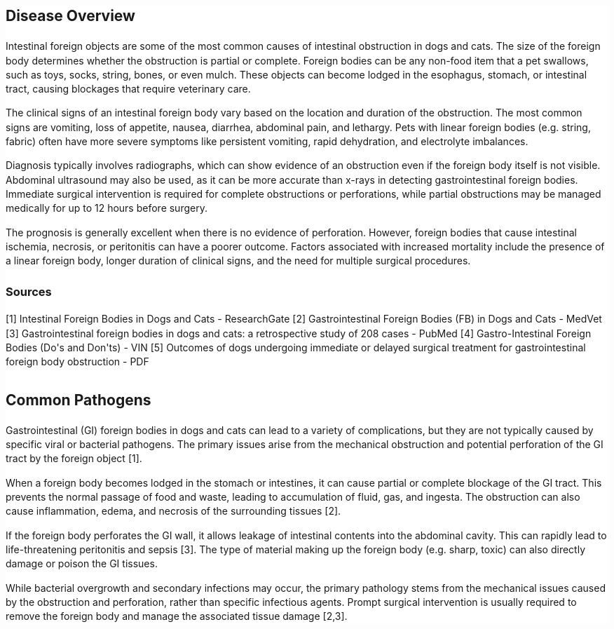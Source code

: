 ## Disease Overview

Intestinal foreign objects are some of the most common causes of intestinal obstruction in dogs and cats. The size of the foreign body determines whether the obstruction is partial or complete. Foreign bodies can be any non-food item that a pet swallows, such as toys, socks, string, bones, or even mulch. These objects can become lodged in the esophagus, stomach, or intestinal tract, causing blockages that require veterinary care.

The clinical signs of an intestinal foreign body vary based on the location and duration of the obstruction. The most common signs are vomiting, loss of appetite, nausea, diarrhea, abdominal pain, and lethargy. Pets with linear foreign bodies (e.g. string, fabric) often have more severe symptoms like persistent vomiting, rapid dehydration, and electrolyte imbalances.

Diagnosis typically involves radiographs, which can show evidence of an obstruction even if the foreign body itself is not visible. Abdominal ultrasound may also be used, as it can be more accurate than x-rays in detecting gastrointestinal foreign bodies. Immediate surgical intervention is required for complete obstructions or perforations, while partial obstructions may be managed medically for up to 12 hours before surgery.

The prognosis is generally excellent when there is no evidence of perforation. However, foreign bodies that cause intestinal ischemia, necrosis, or peritonitis can have a poorer outcome. Factors associated with increased mortality include the presence of a linear foreign body, longer duration of clinical signs, and the need for multiple surgical procedures.

### Sources
[1] Intestinal Foreign Bodies in Dogs and Cats - ResearchGate
[2] Gastrointestinal Foreign Bodies (FB) in Dogs and Cats - MedVet
[3] Gastrointestinal foreign bodies in dogs and cats: a retrospective study of 208 cases - PubMed
[4] Gastro-Intestinal Foreign Bodies (Do's and Don'ts) - VIN
[5] Outcomes of dogs undergoing immediate or delayed surgical treatment for gastrointestinal foreign body obstruction - PDF

## Common Pathogens

Gastrointestinal (GI) foreign bodies in dogs and cats can lead to a variety of complications, but they are not typically caused by specific viral or bacterial pathogens. The primary issues arise from the mechanical obstruction and potential perforation of the GI tract by the foreign object [1].

When a foreign body becomes lodged in the stomach or intestines, it can cause partial or complete blockage of the GI tract. This prevents the normal passage of food and waste, leading to accumulation of fluid, gas, and ingesta. The obstruction can also cause inflammation, edema, and necrosis of the surrounding tissues [2]. 

If the foreign body perforates the GI wall, it allows leakage of intestinal contents into the abdominal cavity. This can rapidly lead to life-threatening peritonitis and sepsis [3]. The type of material making up the foreign body (e.g. sharp, toxic) can also directly damage or poison the GI tissues.

While bacterial overgrowth and secondary infections may occur, the primary pathology stems from the mechanical issues caused by the obstruction and perforation, rather than specific infectious agents. Prompt surgical intervention is usually required to remove the foreign body and manage the associated tissue damage [2,3].
